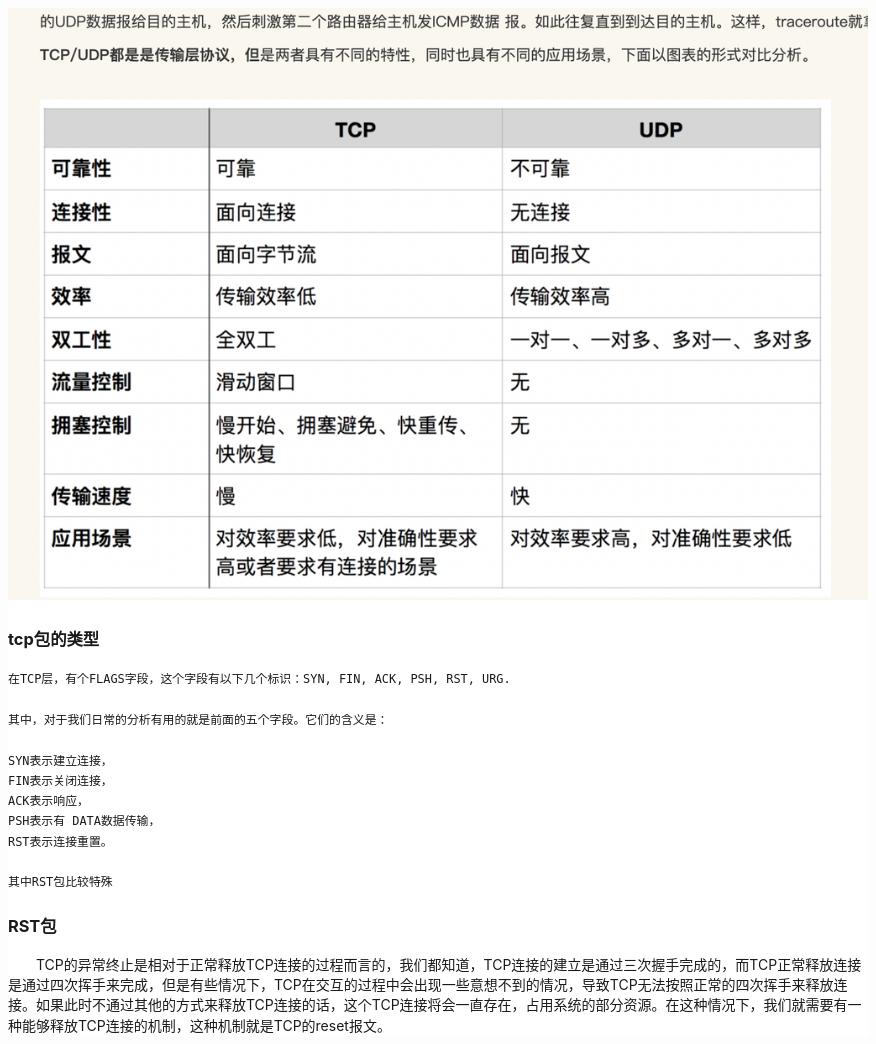 ![image-20230209112958120](../img/image-20230209112958120.png)



### tcp包的类型

```
在TCP层，有个FLAGS字段，这个字段有以下几个标识：SYN, FIN, ACK, PSH, RST, URG.

其中，对于我们日常的分析有用的就是前面的五个字段。它们的含义是：

SYN表示建立连接，
FIN表示关闭连接，
ACK表示响应，
PSH表示有 DATA数据传输，
RST表示连接重置。

其中RST包比较特殊
```

### RST包

　　TCP的异常终止是相对于正常释放TCP连接的过程而言的，我们都知道，TCP连接的建立是通过三次握手完成的，而TCP正常释放连接是通过四次挥手来完成，但是有些情况下，TCP在交互的过程中会出现一些意想不到的情况，导致TCP无法按照正常的四次挥手来释放连接。如果此时不通过其他的方式来释放TCP连接的话，这个TCP连接将会一直存在，占用系统的部分资源。在这种情况下，我们就需要有一种能够释放TCP连接的机制，这种机制就是TCP的reset报文。
